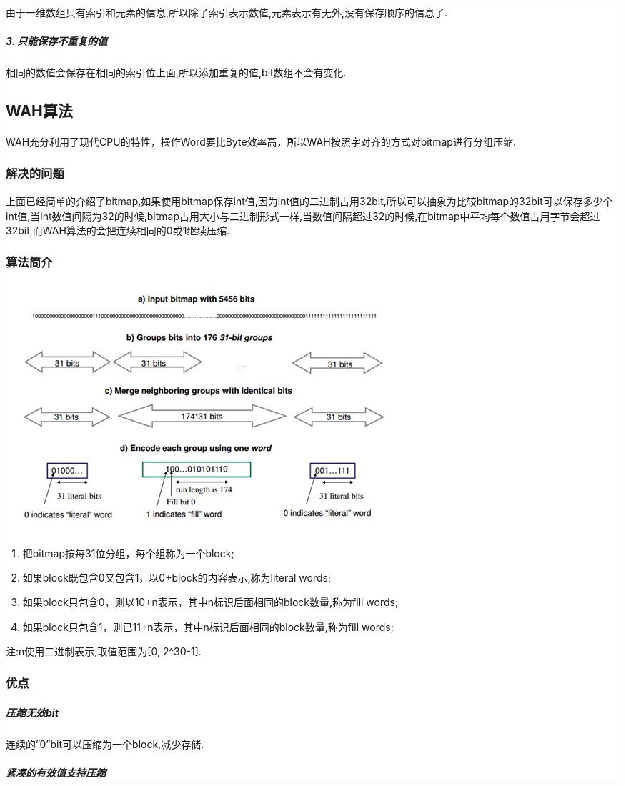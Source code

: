 由于一维数组只有索引和元素的信息,所以除了索引表示数值,元素表示有无外,没有保存顺序的信息了.

##### 3. 只能保存不重复的值

相同的数值会保存在相同的索引位上面,所以添加重复的值,bit数组不会有变化.

##  WAH算法

WAH充分利用了现代CPU的特性，操作Word要比Byte效率高，所以WAH按照字对齐的方式对bitmap进行分组压缩.

### 解决的问题

上面已经简单的介绍了bitmap,如果使用bitmap保存int值,因为int值的二进制占用32bit,所以可以抽象为比较bitmap的32bit可以保存多少个int值,当int数值间隔为32的时候,bitmap占用大小与二进制形式一样,当数值间隔超过32的时候,在bitmap中平均每个数值占用字节会超过32bit,而WAH算法的会把连续相同的0或1继续压缩.

### 算法简介

![image-20200817150055203](/assets/bitmap-1.png)

1. 把bitmap按每31位分组，每个组称为一个block;

2. 如果block既包含0又包含1，以0+block的内容表示,称为literal words;

3. 如果block只包含0，则以10+n表示，其中n标识后面相同的block数量,称为fill words;

4. 如果block只包含1，则已11+n表示，其中n标识后面相同的block数量,称为fill words;

  注:n使用二进制表示,取值范围为[0, 2^30-1].

### 优点

##### 压缩无效bit

连续的”0”bit可以压缩为一个block,减少存储.

##### 紧凑的有效值支持压缩
